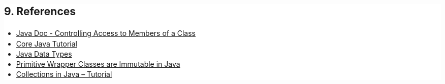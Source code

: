 ## 9. References
* [Java Doc - Controlling Access to Members of a Class](https://docs.oracle.com/javase/tutorial/java/javaOO/accesscontrol.html)
* [Core Java Tutorial](https://www.journaldev.com/24601/java-11-features)
* [Java Data Types](https://www.w3schools.com/java/java_data_types.asp)
* [Primitive Wrapper Classes are Immutable in Java](https://www.geeksforgeeks.org/primitive-wrapper-classes-are-immutable-in-java/)
* [Collections in Java – Tutorial](https://www.journaldev.com/1260/collections-in-java-tutorial)
